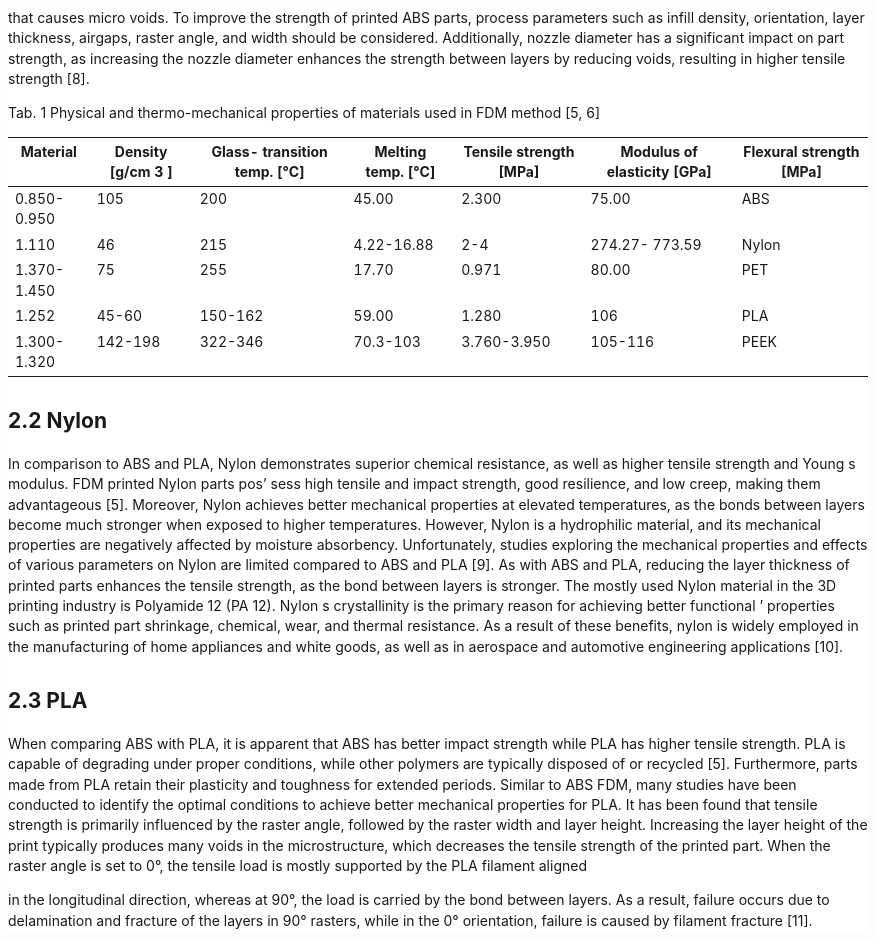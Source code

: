 that causes micro voids. To improve the strength of printed ABS parts, process parameters such as infill density, orientation, layer thickness, airgaps, raster angle, and width should be considered. Additionally, nozzle diameter has a significant impact on part strength,  as  increasing  the  nozzle  diameter  enhances  the  strength  between  layers  by reducing voids, resulting in higher tensile strength [8].

Tab. 1 Physical and thermo-mechanical properties of materials used in FDM method [5, 6]

| Material    | Density  [g/cm 3 ]   | Glass- transition  temp. [°C]   | Melting  temp.  [°C]   | Tensile  strength  [MPa]   | Modulus of  elasticity  [GPa]   | Flexural  strength  [MPa]   |
|-------------|----------------------|---------------------------------|------------------------|----------------------------|---------------------------------|-----------------------------|
| 0.850-0.950 | 105                  | 200                             | 45.00                  | 2.300                      | 75.00                           | ABS                         |
| 1.110       | 46                   | 215                             | 4.22-16.88             | 2-4                        | 274.27- 773.59                  | Nylon                       |
| 1.370-1.450 | 75                   | 255                             | 17.70                  | 0.971                      | 80.00                           | PET                         |
| 1.252       | 45-60                | 150-162                         | 59.00                  | 1.280                      | 106                             | PLA                         |
| 1.300-1.320 | 142-198              | 322-346                         | 70.3-103               | 3.760-3.950                | 105-116                         | PEEK                        |

## 2.2 Nylon

In comparison to ABS and PLA, Nylon demonstrates superior chemical resistance, as well as higher tensile strength and Young s modulus. FDM printed Nylon parts posʼ sess  high  tensile  and  impact  strength,  good  resilience,  and  low  creep,  making  them advantageous [5]. Moreover, Nylon achieves better mechanical properties at elevated temperatures,  as  the  bonds  between  layers  become  much  stronger  when  exposed  to higher  temperatures.  However,  Nylon  is  a  hydrophilic  material,  and  its  mechanical properties  are  negatively  affected  by  moisture  absorbency.  Unfortunately,  studies exploring  the  mechanical  properties  and  effects  of  various  parameters  on  Nylon  are limited  compared  to  ABS  and  PLA  [9].  As  with  ABS  and  PLA,  reducing  the  layer thickness of printed parts enhances the tensile strength, as the bond between layers is stronger. The mostly used Nylon material in the 3D printing industry is Polyamide 12 (PA  12).  Nylon s  crystallinity  is  the  primary  reason  for  achieving  better  functional ʼ properties such as printed part shrinkage, chemical, wear, and thermal resistance. As a result  of  these  benefits,  nylon  is  widely  employed  in  the  manufacturing  of  home appliances and white goods, as well as in aerospace and automotive engineering applications [10].

## 2.3 PLA

When comparing ABS with PLA, it is apparent that ABS has better impact strength while PLA has higher tensile strength. PLA is capable of degrading under proper conditions,  while  other polymers are typically disposed of or recycled [5]. Furthermore, parts made from PLA retain their plasticity and toughness for extended periods. Similar to ABS FDM, many studies have been conducted to identify the optimal conditions to achieve better mechanical properties for PLA. It has been found that tensile strength is  primarily  influenced  by  the  raster  angle,  followed  by  the  raster  width  and  layer height. Increasing  the  layer height of  the  print  typically  produces  many  voids  in  the microstructure, which decreases the tensile strength of the printed part. When the raster angle is set to 0°, the tensile load is mostly supported by the PLA filament aligned

in the longitudinal direction, whereas at 90°, the load is carried by the bond between layers. As a result, failure occurs due to delamination and fracture of the layers in 90° rasters, while in the 0° orientation, failure is caused by filament fracture [11].

